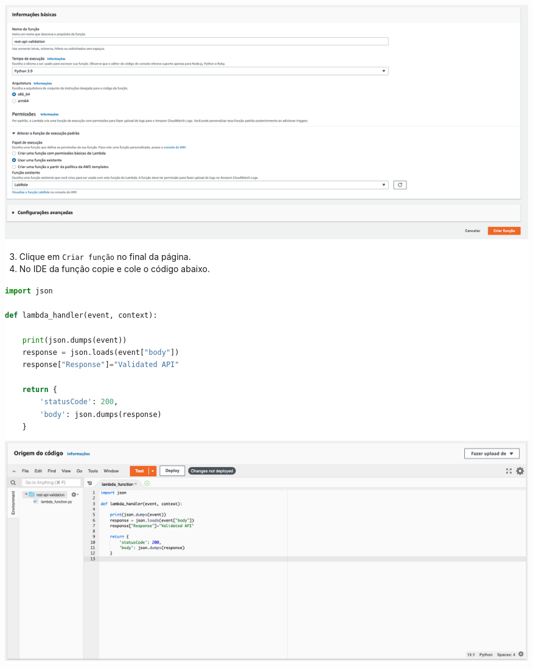 ![](img/1.png)

3. Clique em `Criar função` no final da página.
4. No IDE da função copie e cole o código abaixo.
```python
import json

def lambda_handler(event, context):
    
    print(json.dumps(event))
    response = json.loads(event["body"])
    response["Response"]="Validated API"
    
    return {
        'statusCode': 200,
        'body': json.dumps(response)
    }
```
![](img/2.png)
